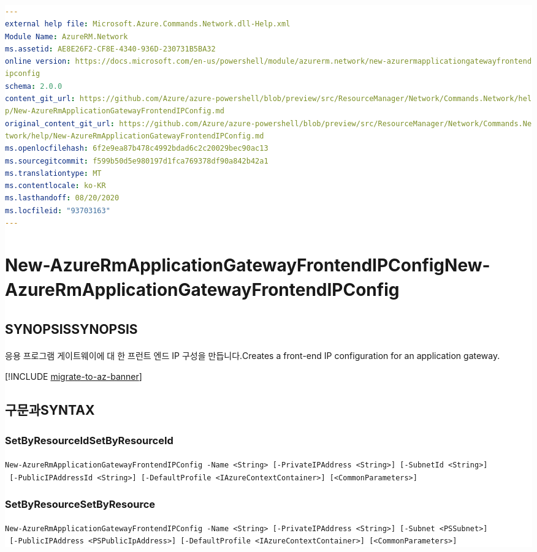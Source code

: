 ```yaml
---
external help file: Microsoft.Azure.Commands.Network.dll-Help.xml
Module Name: AzureRM.Network
ms.assetid: AE8E26F2-CF8E-4340-936D-230731B5BA32
online version: https://docs.microsoft.com/en-us/powershell/module/azurerm.network/new-azurermapplicationgatewayfrontendipconfig
schema: 2.0.0
content_git_url: https://github.com/Azure/azure-powershell/blob/preview/src/ResourceManager/Network/Commands.Network/help/New-AzureRmApplicationGatewayFrontendIPConfig.md
original_content_git_url: https://github.com/Azure/azure-powershell/blob/preview/src/ResourceManager/Network/Commands.Network/help/New-AzureRmApplicationGatewayFrontendIPConfig.md
ms.openlocfilehash: 6f2e9ea87b478c4992bdad6c2c20029bec90ac13
ms.sourcegitcommit: f599b50d5e980197d1fca769378df90a842b42a1
ms.translationtype: MT
ms.contentlocale: ko-KR
ms.lasthandoff: 08/20/2020
ms.locfileid: "93703163"
---
```

# <span data-ttu-id="3a050-101">New-AzureRmApplicationGatewayFrontendIPConfig</span><span class="sxs-lookup"><span data-stu-id="3a050-101">New-AzureRmApplicationGatewayFrontendIPConfig</span></span>

## <span data-ttu-id="3a050-102">SYNOPSIS</span><span class="sxs-lookup"><span data-stu-id="3a050-102">SYNOPSIS</span></span>
<span data-ttu-id="3a050-103">응용 프로그램 게이트웨이에 대 한 프런트 엔드 IP 구성을 만듭니다.</span><span class="sxs-lookup"><span data-stu-id="3a050-103">Creates a front-end IP configuration for an application gateway.</span></span>

[!INCLUDE [migrate-to-az-banner](../../includes/migrate-to-az-banner.md)]

## <span data-ttu-id="3a050-104">구문과</span><span class="sxs-lookup"><span data-stu-id="3a050-104">SYNTAX</span></span>

### <span data-ttu-id="3a050-105">SetByResourceId</span><span class="sxs-lookup"><span data-stu-id="3a050-105">SetByResourceId</span></span>
```
New-AzureRmApplicationGatewayFrontendIPConfig -Name <String> [-PrivateIPAddress <String>] [-SubnetId <String>]
 [-PublicIPAddressId <String>] [-DefaultProfile <IAzureContextContainer>] [<CommonParameters>]
```

### <span data-ttu-id="3a050-106">SetByResource</span><span class="sxs-lookup"><span data-stu-id="3a050-106">SetByResource</span></span>
```
New-AzureRmApplicationGatewayFrontendIPConfig -Name <String> [-PrivateIPAddress <String>] [-Subnet <PSSubnet>]
 [-PublicIPAddress <PSPublicIpAddress>] [-DefaultProfile <IAzureContextContainer>] [<CommonParameters>]
```
